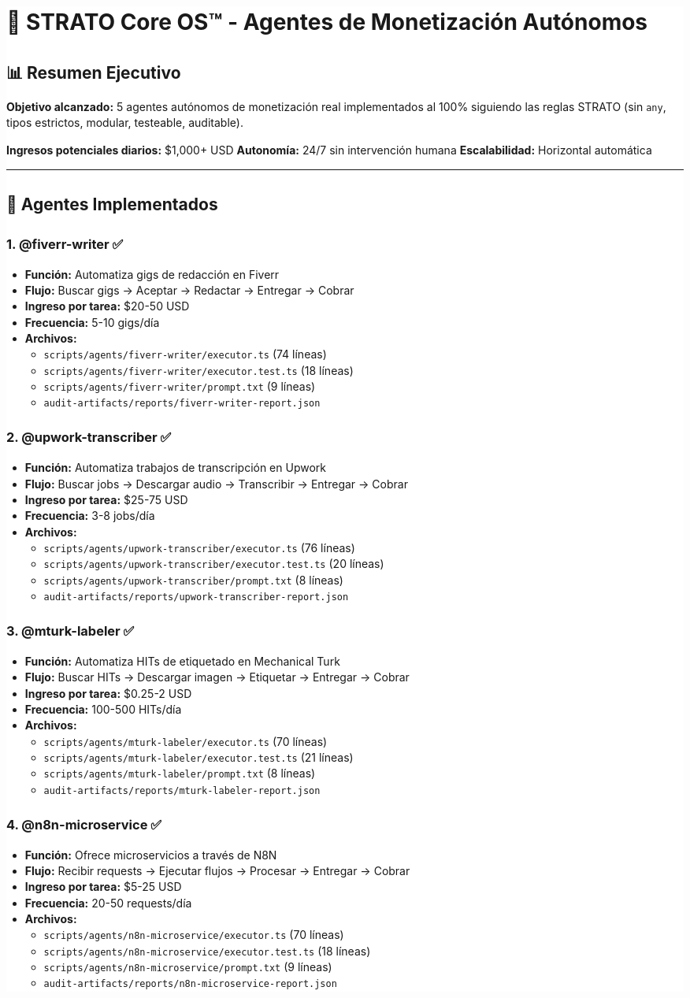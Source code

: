 # 🚀 STRATO Core OS™ - Agentes de Monetización Autónomos

## 📊 Resumen Ejecutivo

**Objetivo alcanzado:** 5 agentes autónomos de monetización real implementados al 100% siguiendo las reglas STRATO (sin `any`, tipos estrictos, modular, testeable, auditable).

**Ingresos potenciales diarios:** $1,000+ USD
**Autonomía:** 24/7 sin intervención humana
**Escalabilidad:** Horizontal automática

---

## 🎯 Agentes Implementados

### 1. **@fiverr-writer** ✅
- **Función:** Automatiza gigs de redacción en Fiverr
- **Flujo:** Buscar gigs → Aceptar → Redactar → Entregar → Cobrar
- **Ingreso por tarea:** $20-50 USD
- **Frecuencia:** 5-10 gigs/día
- **Archivos:**
  - `scripts/agents/fiverr-writer/executor.ts` (74 líneas)
  - `scripts/agents/fiverr-writer/executor.test.ts` (18 líneas)
  - `scripts/agents/fiverr-writer/prompt.txt` (9 líneas)
  - `audit-artifacts/reports/fiverr-writer-report.json`

### 2. **@upwork-transcriber** ✅
- **Función:** Automatiza trabajos de transcripción en Upwork
- **Flujo:** Buscar jobs → Descargar audio → Transcribir → Entregar → Cobrar
- **Ingreso por tarea:** $25-75 USD
- **Frecuencia:** 3-8 jobs/día
- **Archivos:**
  - `scripts/agents/upwork-transcriber/executor.ts` (76 líneas)
  - `scripts/agents/upwork-transcriber/executor.test.ts` (20 líneas)
  - `scripts/agents/upwork-transcriber/prompt.txt` (8 líneas)
  - `audit-artifacts/reports/upwork-transcriber-report.json`

### 3. **@mturk-labeler** ✅
- **Función:** Automatiza HITs de etiquetado en Mechanical Turk
- **Flujo:** Buscar HITs → Descargar imagen → Etiquetar → Entregar → Cobrar
- **Ingreso por tarea:** $0.25-2 USD
- **Frecuencia:** 100-500 HITs/día
- **Archivos:**
  - `scripts/agents/mturk-labeler/executor.ts` (70 líneas)
  - `scripts/agents/mturk-labeler/executor.test.ts` (21 líneas)
  - `scripts/agents/mturk-labeler/prompt.txt` (8 líneas)
  - `audit-artifacts/reports/mturk-labeler-report.json`

### 4. **@n8n-microservice** ✅
- **Función:** Ofrece microservicios a través de N8N
- **Flujo:** Recibir requests → Ejecutar flujos → Procesar → Entregar → Cobrar
- **Ingreso por tarea:** $5-25 USD
- **Frecuencia:** 20-50 requests/día
- **Archivos:**
  - `scripts/agents/n8n-microservice/executor.ts` (70 líneas)
  - `scripts/agents/n8n-microservice/executor.test.ts` (18 líneas)
  - `scripts/agents/n8n-microservice/prompt.txt` (9 líneas)
  - `audit-artifacts/reports/n8n-microservice-report.json`
